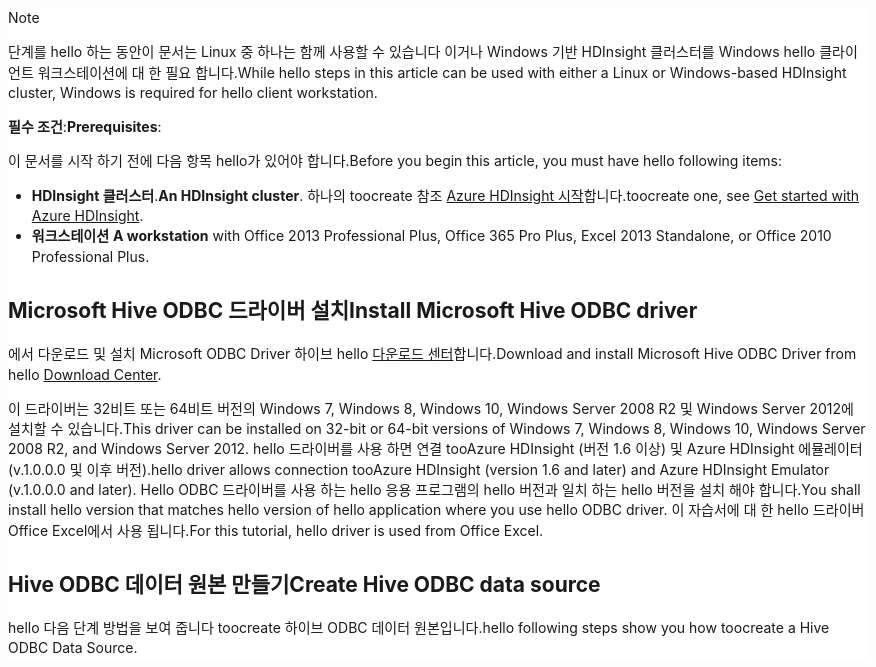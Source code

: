 > [!NOTE]
> <span data-ttu-id="e8b2d-109">단계를 hello 하는 동안이 문서는 Linux 중 하나는 함께 사용할 수 있습니다 이거나 Windows 기반 HDInsight 클러스터를 Windows hello 클라이언트 워크스테이션에 대 한 필요 합니다.</span><span class="sxs-lookup"><span data-stu-id="e8b2d-109">While hello steps in this article can be used with either a Linux or Windows-based HDInsight cluster, Windows is required for hello client workstation.</span></span>
> 
> 

<span data-ttu-id="e8b2d-110">**필수 조건**:</span><span class="sxs-lookup"><span data-stu-id="e8b2d-110">**Prerequisites**:</span></span>

<span data-ttu-id="e8b2d-111">이 문서를 시작 하기 전에 다음 항목 hello가 있어야 합니다.</span><span class="sxs-lookup"><span data-stu-id="e8b2d-111">Before you begin this article, you must have hello following items:</span></span>

* <span data-ttu-id="e8b2d-112">**HDInsight 클러스터**.</span><span class="sxs-lookup"><span data-stu-id="e8b2d-112">**An HDInsight cluster**.</span></span> <span data-ttu-id="e8b2d-113">하나의 toocreate 참조 [Azure HDInsight 시작][hdinsight-get-started]합니다.</span><span class="sxs-lookup"><span data-stu-id="e8b2d-113">toocreate one, see [Get started with Azure HDInsight][hdinsight-get-started].</span></span>
* <span data-ttu-id="e8b2d-114">**워크스테이션** </span><span class="sxs-lookup"><span data-stu-id="e8b2d-114">**A workstation** with Office 2013 Professional Plus, Office 365 Pro Plus, Excel 2013 Standalone, or Office 2010 Professional Plus.</span></span>

## <a name="install-microsoft-hive-odbc-driver"></a><span data-ttu-id="e8b2d-115">Microsoft Hive ODBC 드라이버 설치</span><span class="sxs-lookup"><span data-stu-id="e8b2d-115">Install Microsoft Hive ODBC driver</span></span>
<span data-ttu-id="e8b2d-116">에서 다운로드 및 설치 Microsoft ODBC Driver 하이브 hello [다운로드 센터][hive-odbc-driver-download]합니다.</span><span class="sxs-lookup"><span data-stu-id="e8b2d-116">Download and install Microsoft Hive ODBC Driver from hello [Download Center][hive-odbc-driver-download].</span></span>

<span data-ttu-id="e8b2d-117">이 드라이버는 32비트 또는 64비트 버전의 Windows 7, Windows 8, Windows 10, Windows Server 2008 R2 및 Windows Server 2012에 설치할 수 있습니다.</span><span class="sxs-lookup"><span data-stu-id="e8b2d-117">This driver can be installed on 32-bit or 64-bit versions of Windows 7, Windows 8, Windows 10, Windows Server 2008 R2, and Windows Server 2012.</span></span> <span data-ttu-id="e8b2d-118">hello 드라이버를 사용 하면 연결 tooAzure HDInsight (버전 1.6 이상) 및 Azure HDInsight 에뮬레이터 (v.1.0.0.0 및 이후 버전).</span><span class="sxs-lookup"><span data-stu-id="e8b2d-118">hello driver allows connection tooAzure HDInsight (version 1.6 and later) and Azure HDInsight Emulator (v.1.0.0.0 and later).</span></span> <span data-ttu-id="e8b2d-119">Hello ODBC 드라이버를 사용 하는 hello 응용 프로그램의 hello 버전과 일치 하는 hello 버전을 설치 해야 합니다.</span><span class="sxs-lookup"><span data-stu-id="e8b2d-119">You shall install hello version that matches hello version of hello application where you use hello ODBC driver.</span></span> <span data-ttu-id="e8b2d-120">이 자습서에 대 한 hello 드라이버 Office Excel에서 사용 됩니다.</span><span class="sxs-lookup"><span data-stu-id="e8b2d-120">For this tutorial, hello driver is used from Office Excel.</span></span>

## <a name="create-hive-odbc-data-source"></a><span data-ttu-id="e8b2d-121">Hive ODBC 데이터 원본 만들기</span><span class="sxs-lookup"><span data-stu-id="e8b2d-121">Create Hive ODBC data source</span></span>
<span data-ttu-id="e8b2d-122">hello 다음 단계 방법을 보여 줍니다 toocreate 하이브 ODBC 데이터 원본입니다.</span><span class="sxs-lookup"><span data-stu-id="e8b2d-122">hello following steps show you how toocreate a Hive ODBC Data Source.</span></span>


[hdinsight-use-sqoop]: hdinsight-use-sqoop.md
[hdinsight-analyze-flight-data]: hdinsight-analyze-flight-delay-data.md
[hdinsight-use-hive]: hdinsight-use-hive.md
[hdinsight-upload-data]: hdinsight-upload-data.md
[hdinsight-power-query]: hdinsight-connect-excel-power-query.md
[hdinsight-get-started]: hdinsight-hadoop-tutorial-get-started-windows.md
[hive-odbc-driver-download]: http://go.microsoft.com/fwlink/?LinkID=286698